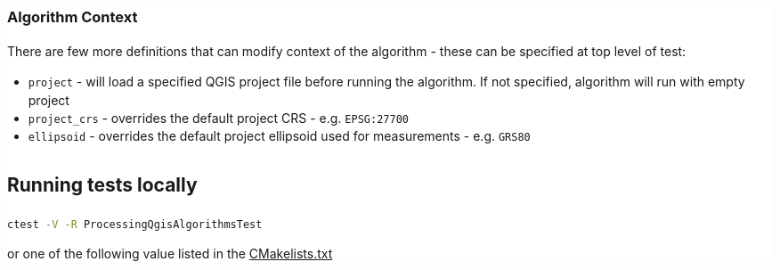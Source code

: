 ### Algorithm Context

There are few more definitions that can modify context of the algorithm - these can be specified at top level of test:

- `project` - will load a specified QGIS project file before running the algorithm. If not specified, algorithm will run with empty project
- `project_crs` - overrides the default project CRS - e.g. `EPSG:27700`
- `ellipsoid` - overrides the default project ellipsoid used for measurements - e.g. `GRS80`


Running tests locally
------------------
```bash
ctest -V -R ProcessingQgisAlgorithmsTest
```
or one of the following value listed in the [CMakelists.txt](https://github.com/qgis/QGIS/blob/master/python/plugins/processing/tests/CMakeLists.txt)
